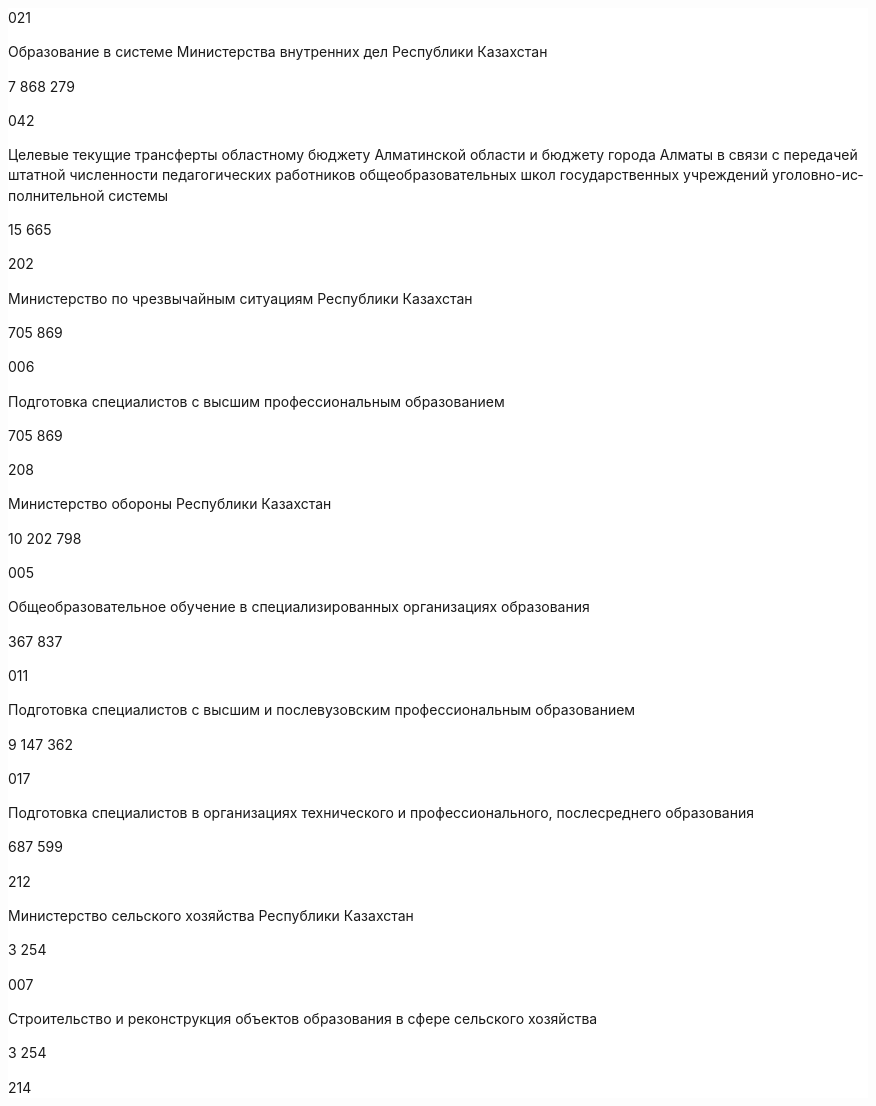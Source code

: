 021

Об­ра­зо­ва­ние в си­сте­ме Ми­ни­стер­ства внут­рен­них дел Рес­пуб­ли­ки Ка­зах­стан

7 868 279

042

Це­ле­вые те­ку­щие транс­фер­ты об­ласт­но­му бюд­же­ту Ал­ма­тин­ской об­ла­сти и бюд­же­ту го­ро­да Ал­ма­ты в свя­зи с пе­ре­да­чей штат­ной чис­лен­но­сти пе­да­го­ги­че­ских ра­бот­ни­ков об­ще­об­ра­зо­ва­тель­ных школ го­су­дар­ствен­ных учре­жде­ний уго­лов­но-ис­пол­ни­тель­ной си­сте­мы

15 665

202

Ми­ни­стер­ство по чрез­вы­чай­ным си­ту­а­ци­ям Рес­пуб­ли­ки Ка­зах­стан

705 869

006

Под­го­тов­ка спе­ци­а­ли­стов с выс­шим про­фес­си­о­наль­ным об­ра­зо­ва­ни­ем

705 869

208

Ми­ни­стер­ство обо­ро­ны Рес­пуб­ли­ки Ка­зах­стан

10 202 798

005

Об­ще­об­ра­зо­ва­тель­ное обу­че­ние в спе­ци­а­ли­зи­ро­ван­ных ор­га­ни­за­ци­ях об­ра­зо­ва­ния

367 837

011

Под­го­тов­ка спе­ци­а­ли­стов с выс­шим и по­сле­ву­зов­ским про­фес­си­о­наль­ным об­ра­зо­ва­ни­ем

9 147 362

017

Под­го­тов­ка спе­ци­а­ли­стов в ор­га­ни­за­ци­ях тех­ни­че­ско­го и про­фес­си­о­наль­но­го, по­сле­сред­не­го об­ра­зо­ва­ния

687 599

212

Ми­ни­стер­ство сель­ско­го хо­зяй­ства Рес­пуб­ли­ки Ка­зах­стан

3 254

007

Стро­и­тель­ство и ре­кон­струк­ция объ­ек­тов об­ра­зо­ва­ния в сфе­ре сель­ско­го хо­зяй­ства

3 254

214
